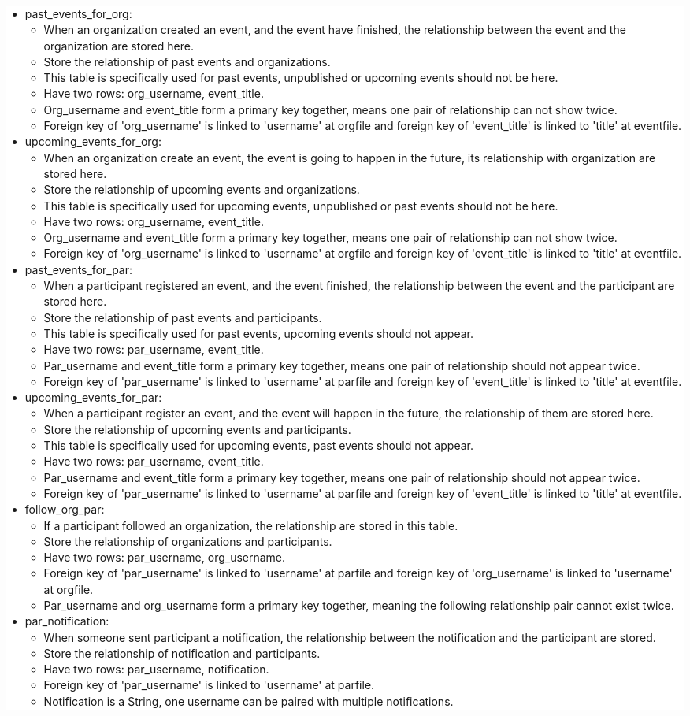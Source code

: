 - past_events_for_org:
   - When an organization created an event, and the event have finished, the relationship between the event and the organization are stored here.
   - Store the relationship of past events and organizations.
   - This table is specifically used for past events, unpublished or upcoming events should not be here.
   - Have two rows: org_username, event_title.
   - Org_username and event_title form a primary key together, means one pair of relationship can not show twice.
   - Foreign key of 'org_username' is linked to 'username' at orgfile and foreign key of 'event_title' is linked to 'title' at eventfile.
- upcoming_events_for_org:
   - When an organization create an event, the event is going to happen in the future, its relationship with organization are stored here.
   - Store the relationship of upcoming events and organizations.
   - This table is specifically used for upcoming events, unpublished or past events should not be here.
   - Have two rows: org_username, event_title.
   - Org_username and event_title form a primary key together, means one pair of relationship can not show twice.
   - Foreign key of 'org_username' is linked to 'username' at orgfile and foreign key of 'event_title' is linked to 'title' at eventfile.
- past_events_for_par:
   - When a participant registered an event, and the event finished, the relationship between the event and the participant are stored here.
   - Store the relationship of past events and participants.
   - This table is specifically used for past events, upcoming events should not appear.
   - Have two rows: par_username, event_title.
   - Par_username and event_title form a primary key together, means one pair of relationship should not appear twice.
   - Foreign key of 'par_username' is linked to 'username' at parfile and foreign key of 'event_title' is linked to 'title' at eventfile.
- upcoming_events_for_par:
   - When a participant register an event, and the event will happen in the future, the relationship of them are stored here.
   - Store the relationship of upcoming events and participants.
   - This table is specifically used for upcoming events, past events should not appear.
   - Have two rows: par_username, event_title.
   - Par_username and event_title form a primary key together, means one pair of relationship should not appear twice.
   - Foreign key of 'par_username' is linked to 'username' at parfile and foreign key of 'event_title' is linked to 'title' at eventfile.
- follow_org_par:
   - If a participant followed an organization, the relationship are stored in this table.
   - Store the relationship of organizations and participants.
   - Have two rows: par_username, org_username.
   - Foreign key of 'par_username' is linked to 'username' at parfile and foreign key of 'org_username' is linked to 'username' at orgfile.
   - Par_username and org_username form a primary key together, meaning the following relationship pair cannot exist twice.
- par_notification:
   - When someone sent participant a notification, the relationship between the notification and the participant are stored.
   - Store the relationship of notification and participants.
   - Have two rows: par_username, notification.
   - Foreign key of 'par_username' is linked to 'username' at parfile.
   - Notification is a String, one username can be paired with multiple notifications.
